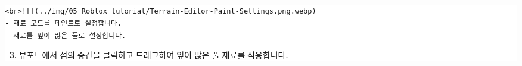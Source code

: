     <br>![](../img/05_Roblox_tutorial/Terrain-Editor-Paint-Settings.png.webp)
    - 재료 모드를 페인트로 설정합니다.
    - 재료를 잎이 많은 풀로 설정합니다.
3. 뷰포트에서 섬의 중간을 클릭하고 드래그하여 잎이 많은 풀 재료를 적용합니다.
<video src="../img/05_Roblox_tutorial/Terrain-Painting-Grass.mp4" width="320" height="240" controls></video>
